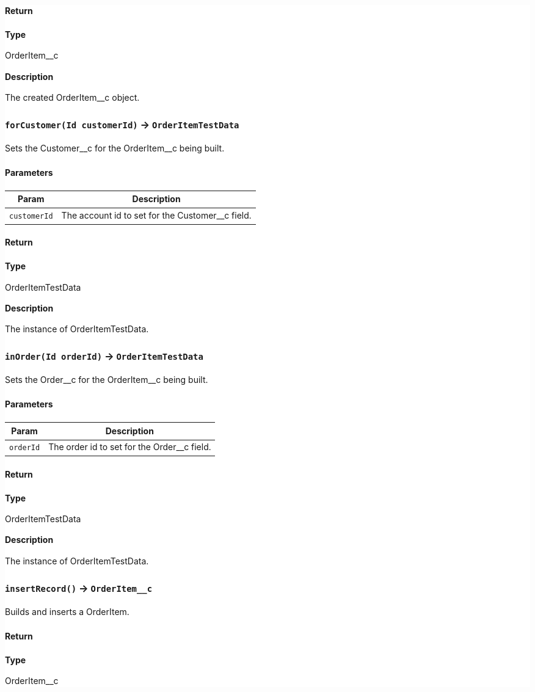 #### Return

**Type**

OrderItem__c

**Description**

The created OrderItem__c object.

### `forCustomer(Id customerId)` → `OrderItemTestData`

Sets the Customer__c for the OrderItem__c being built.

#### Parameters
|Param|Description|
|-----|-----------|
|`customerId` |  The account id to set for the Customer__c field. |

#### Return

**Type**

OrderItemTestData

**Description**

The instance of OrderItemTestData.

### `inOrder(Id orderId)` → `OrderItemTestData`

Sets the Order__c for the OrderItem__c being built.

#### Parameters
|Param|Description|
|-----|-----------|
|`orderId` |  The order id to set for the Order__c field. |

#### Return

**Type**

OrderItemTestData

**Description**

The instance of OrderItemTestData.

### `insertRecord()` → `OrderItem__c`

Builds and inserts a OrderItem.

#### Return

**Type**

OrderItem__c
